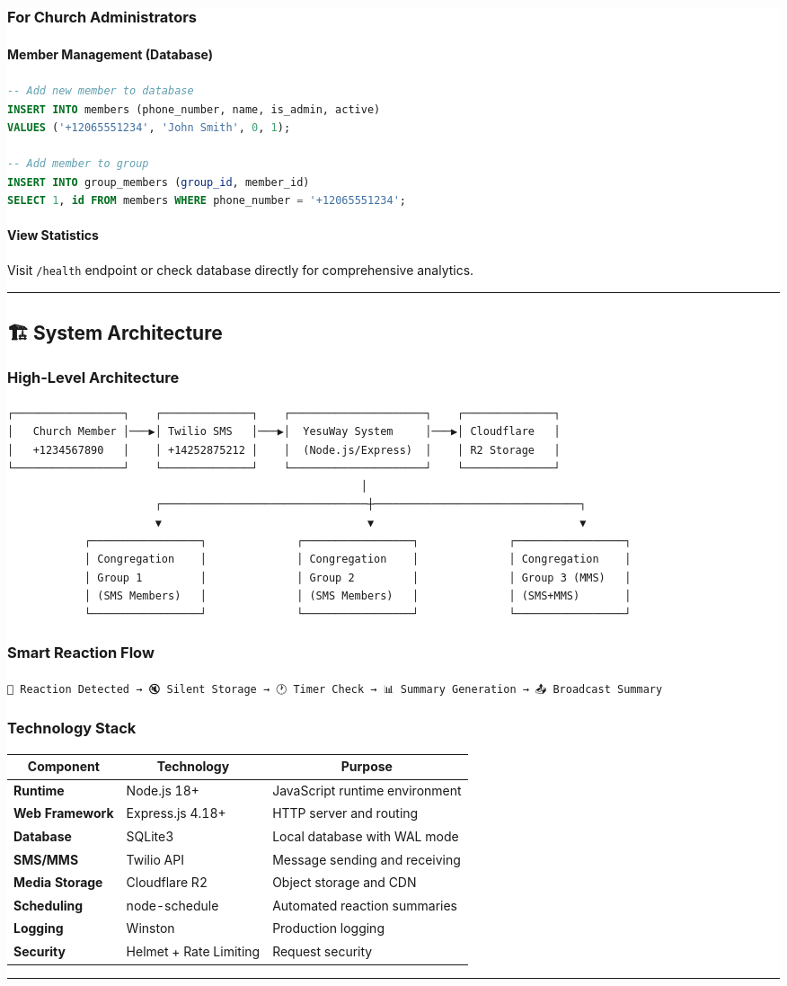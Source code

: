 ### For Church Administrators

#### **Member Management (Database)**
```sql
-- Add new member to database
INSERT INTO members (phone_number, name, is_admin, active) 
VALUES ('+12065551234', 'John Smith', 0, 1);

-- Add member to group
INSERT INTO group_members (group_id, member_id) 
SELECT 1, id FROM members WHERE phone_number = '+12065551234';
```

#### **View Statistics**
Visit `/health` endpoint or check database directly for comprehensive analytics.

---

## 🏗️ System Architecture

### High-Level Architecture
```
┌─────────────────┐    ┌──────────────┐    ┌─────────────────────┐    ┌──────────────┐
│   Church Member │───▶│ Twilio SMS   │───▶│  YesuWay System     │───▶│ Cloudflare   │
│   +1234567890   │    │ +14252875212 │    │  (Node.js/Express)  │    │ R2 Storage   │
└─────────────────┘    └──────────────┘    └─────────────────────┘    └──────────────┘
                                                       │
                       ┌────────────────────────────────┼────────────────────────────────┐
                       ▼                                ▼                                ▼
            ┌─────────────────┐              ┌─────────────────┐              ┌─────────────────┐
            │ Congregation    │              │ Congregation    │              │ Congregation    │
            │ Group 1         │              │ Group 2         │              │ Group 3 (MMS)   │
            │ (SMS Members)   │              │ (SMS Members)   │              │ (SMS+MMS)       │
            └─────────────────┘              └─────────────────┘              └─────────────────┘
```

### Smart Reaction Flow
```
📱 Reaction Detected → 🔇 Silent Storage → 🕐 Timer Check → 📊 Summary Generation → 📤 Broadcast Summary
```

### Technology Stack

| Component | Technology | Purpose |
|-----------|------------|---------|
| **Runtime** | Node.js 18+ | JavaScript runtime environment |
| **Web Framework** | Express.js 4.18+ | HTTP server and routing |
| **Database** | SQLite3 | Local database with WAL mode |
| **SMS/MMS** | Twilio API | Message sending and receiving |
| **Media Storage** | Cloudflare R2 | Object storage and CDN |
| **Scheduling** | node-schedule | Automated reaction summaries |
| **Logging** | Winston | Production logging |
| **Security** | Helmet + Rate Limiting | Request security |

---